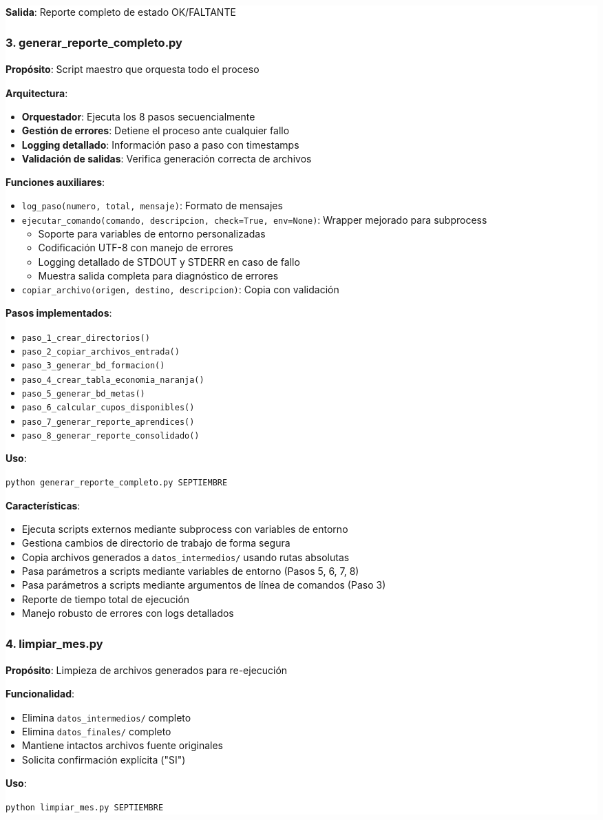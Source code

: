 **Salida**: Reporte completo de estado OK/FALTANTE

### 3. generar_reporte_completo.py
**Propósito**: Script maestro que orquesta todo el proceso

**Arquitectura**:
- **Orquestador**: Ejecuta los 8 pasos secuencialmente
- **Gestión de errores**: Detiene el proceso ante cualquier fallo
- **Logging detallado**: Información paso a paso con timestamps
- **Validación de salidas**: Verifica generación correcta de archivos

**Funciones auxiliares**:
- `log_paso(numero, total, mensaje)`: Formato de mensajes
- `ejecutar_comando(comando, descripcion, check=True, env=None)`: Wrapper mejorado para subprocess
  - Soporte para variables de entorno personalizadas
  - Codificación UTF-8 con manejo de errores
  - Logging detallado de STDOUT y STDERR en caso de fallo
  - Muestra salida completa para diagnóstico de errores
- `copiar_archivo(origen, destino, descripcion)`: Copia con validación

**Pasos implementados**:
- `paso_1_crear_directorios()`
- `paso_2_copiar_archivos_entrada()`
- `paso_3_generar_bd_formacion()`
- `paso_4_crear_tabla_economia_naranja()`
- `paso_5_generar_bd_metas()`
- `paso_6_calcular_cupos_disponibles()`
- `paso_7_generar_reporte_aprendices()`
- `paso_8_generar_reporte_consolidado()`

**Uso**:
```bash
python generar_reporte_completo.py SEPTIEMBRE
```

**Características**:
- Ejecuta scripts externos mediante subprocess con variables de entorno
- Gestiona cambios de directorio de trabajo de forma segura
- Copia archivos generados a `datos_intermedios/` usando rutas absolutas
- Pasa parámetros a scripts mediante variables de entorno (Pasos 5, 6, 7, 8)
- Pasa parámetros a scripts mediante argumentos de línea de comandos (Paso 3)
- Reporte de tiempo total de ejecución
- Manejo robusto de errores con logs detallados

### 4. limpiar_mes.py
**Propósito**: Limpieza de archivos generados para re-ejecución

**Funcionalidad**:
- Elimina `datos_intermedios/` completo
- Elimina `datos_finales/` completo
- Mantiene intactos archivos fuente originales
- Solicita confirmación explícita ("SI")

**Uso**:
```bash
python limpiar_mes.py SEPTIEMBRE
```
